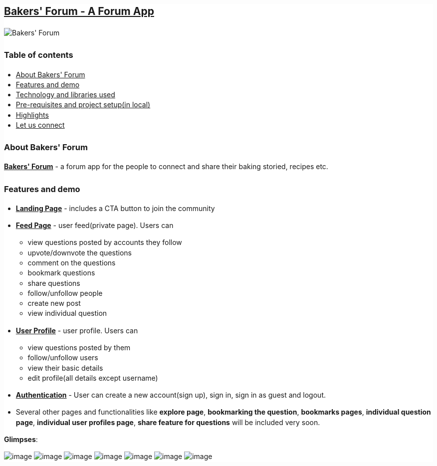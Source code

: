 ## [Bakers' Forum - A Forum App](https://bakers-forum.vercel.app/)
![Bakers' Forum](https://user-images.githubusercontent.com/64582473/171004577-ff3d7c24-b75a-4aff-ac4c-ef7a635b90b7.png)


### Table of contents ###
- [About Bakers' Forum](#about)
- [Features and demo](#features)
- [Technology and libraries used](#tech)
- [Pre-requisites and project setup(in local)](#setup)
- [Highlights](#highlights)
- [Let us connect](#connect)


<a name="about"></a>
### About Bakers' Forum ###
**[Bakers' Forum](https://bakers-forum.vercel.app/)** -  a forum app for the people to connect and share their baking storied, recipes etc.

<a name="features"></a>
### Features and demo ###
- **[Landing Page](https://bakers-forum.vercel.app/)** - includes a CTA button to join the community
- **[Feed Page](https://bakers-forum.vercel.app/feed)** - user feed(private page). Users can
  - view questions posted by accounts they follow
  - upvote/downvote the questions
  - comment on the questions
  - bookmark questions
  - share questions
  - follow/unfollow people 
  - create new post
  - view individual question

- **[User Profile](https://bakers-forum.vercel.app/profile)** - user profile. Users can
  - view questions posted by them
  - follow/unfollow users
  - view their basic details
  - edit profile(all details except username)

- **[Authentication](https://bakers-forum.vercel.app/signin)** - User can create a new account(sign up), sign in, sign in as guest and logout.
 - Several other pages and functionalities like **explore page**, **bookmarking the question**, **bookmarks pages**, **individual question page**, **individual user profiles page**, **share feature for questions** will be included very soon. 


**Glimpses**:

<img width="460" alt="image" src="https://user-images.githubusercontent.com/64582473/171003569-c298d0fb-6bd4-4e55-96d6-c6baf4207efa.png">
<img width="460" alt="image" src="https://user-images.githubusercontent.com/64582473/171003617-e1d6dc74-3260-4738-a8a9-ca157f2807f8.png">
<img width="460" alt="image" src="https://user-images.githubusercontent.com/64582473/171003663-2233bc30-dfa4-41b6-85d0-186e48f995ea.png">
<img width="460" alt="image" src="https://user-images.githubusercontent.com/64582473/171003735-22251960-5454-42c6-8f9e-ca2b4e2184c0.png">
<img width="460" alt="image" src="https://user-images.githubusercontent.com/64582473/171003835-595fdd21-f4bb-4283-b26b-31b547185a4d.png">
<img width="460" alt="image" src="https://user-images.githubusercontent.com/64582473/171003902-90cf5172-98b6-4cc6-b697-43826e3be8fe.png">
<img width="460" alt="image" src="https://user-images.githubusercontent.com/64582473/171812455-9df35124-a91a-4dca-8eaa-244dbbed3a96.png">
